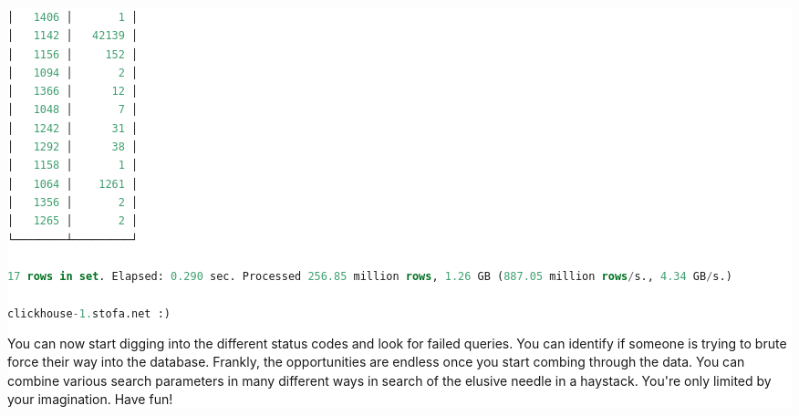 ```sql
│   1406 │       1 │
│   1142 │   42139 │
│   1156 │     152 │
│   1094 │       2 │
│   1366 │      12 │
│   1048 │       7 │
│   1242 │      31 │
│   1292 │      38 │
│   1158 │       1 │
│   1064 │    1261 │
│   1356 │       2 │
│   1265 │       2 │
└────────┴─────────┘

17 rows in set. Elapsed: 0.290 sec. Processed 256.85 million rows, 1.26 GB (887.05 million rows/s., 4.34 GB/s.)

clickhouse-1.stofa.net :)
```

You can now start digging into the different status codes and look for failed queries. You can identify if someone is trying to brute force their way into the database. Frankly, the opportunities are endless once you start combing through the data. You can combine various search parameters in many different ways in search of the elusive needle in a haystack. You're only limited by your imagination. Have fun!
